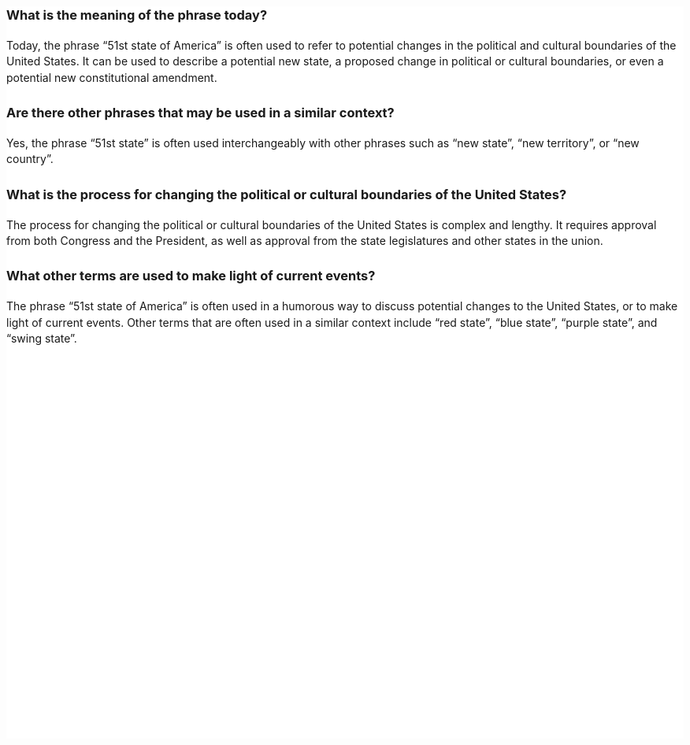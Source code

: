 <h3>What is the meaning of the phrase today?</h3>

<p>Today, the phrase “51st state of America” is often used to refer to potential changes in the political and cultural boundaries of the United States. It can be used to describe a potential new state, a proposed change in political or cultural boundaries, or even a potential new constitutional amendment.</p>

<h3>Are there other phrases that may be used in a similar context?</h3>

<p>Yes, the phrase “51st state” is often used interchangeably with other phrases such as “new state”, “new territory”, or “new country”.</p>

<h3>What is the process for changing the political or cultural boundaries of the United States?</h3>

<p>The process for changing the political or cultural boundaries of the United States is complex and lengthy. It requires approval from both Congress and the President, as well as approval from the state legislatures and other states in the union.</p>

<h3>What other terms are used to make light of current events?</h3>

<p>The phrase “51st state of America” is often used in a humorous way to discuss potential changes to the United States, or to make light of current events. Other terms that are often used in a similar context include “red state”, “blue state”, “purple state”, and “swing state”.</p>

<div style="position: relative; padding-bottom: 56.25%; overflow: hidden"><iframe src="https://www.youtube.com/embed/Xpo2-nVc27I" frameborder="0" allow="accelerometer; autoplay; clipboard-write; encrypted-media; gyroscope; picture-in-picture; web-share" allowfullscreen style="position: absolute; top: 0; left: 0; width: 100%; height: 100%;"></iframe>
</div>